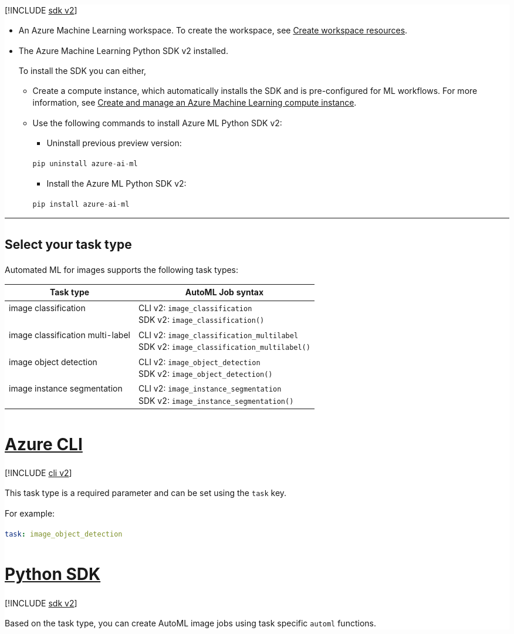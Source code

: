  [!INCLUDE [sdk v2](../../includes/machine-learning-sdk-v2.md)]

* An Azure Machine Learning workspace. To create the workspace, see [Create workspace resources](quickstart-create-resources.md).

* The Azure Machine Learning Python SDK v2 installed.

    To install the SDK you can either,  
    * Create a compute instance, which automatically installs the SDK and is pre-configured for ML workflows. For more information, see [Create and manage an Azure Machine Learning compute instance](how-to-create-manage-compute-instance.md).

    * Use the following commands to install Azure ML Python SDK v2:
       * Uninstall previous preview version:
       ```python
       pip uninstall azure-ai-ml
       ```
       * Install the Azure ML Python SDK v2:
       ```python
       pip install azure-ai-ml
       ```
   
---

## Select your task type

Automated ML for images supports the following task types:

Task type | AutoML Job syntax
---|---
 image classification | CLI v2: `image_classification` <br> SDK v2: `image_classification()`
image classification multi-label | CLI v2: `image_classification_multilabel` <br> SDK v2: `image_classification_multilabel()`
image object detection | CLI v2: `image_object_detection` <br> SDK v2: `image_object_detection()`
image instance segmentation| CLI v2: `image_instance_segmentation` <br> SDK v2: `image_instance_segmentation()`

# [Azure CLI](#tab/cli)

[!INCLUDE [cli v2](../../includes/machine-learning-cli-v2.md)]

This task type is a required parameter and can be set using the `task` key.

For example:

```yaml
task: image_object_detection
```

# [Python SDK](#tab/python)

 [!INCLUDE [sdk v2](../../includes/machine-learning-sdk-v2.md)]


Based on the task type, you can create AutoML image jobs using task specific `automl` functions.
